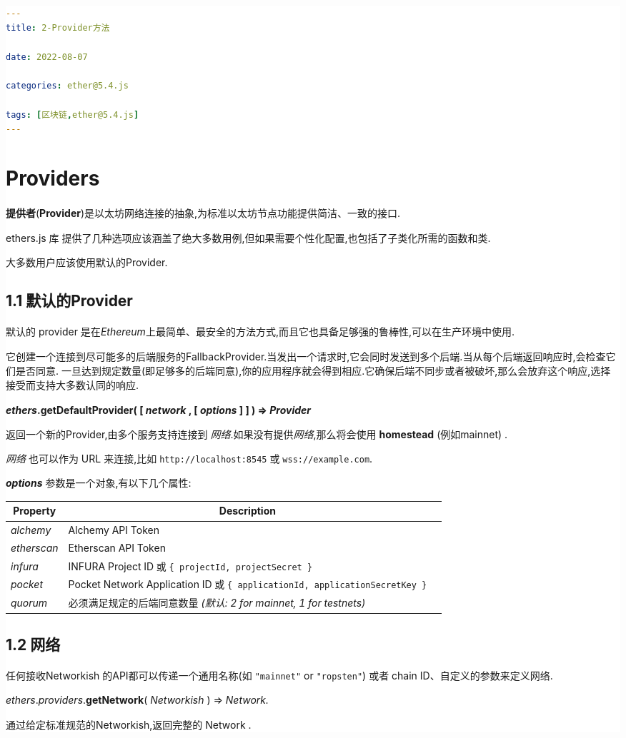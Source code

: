 ```yaml
---
title: 2-Provider方法

date: 2022-08-07	

categories: ether@5.4.js	

tags: [区块链,ether@5.4.js]
---	
```


# Providers

**提供者**(**Provider**)是以太坊网络连接的抽象,为标准以太坊节点功能提供简洁、一致的接口.

ethers.js 库 提供了几种选项应该涵盖了绝大多数用例,但如果需要个性化配置,也包括了子类化所需的函数和类.

大多数用户应该使用默认的Provider.

## 1.1 默认的Provider

默认的 provider 是在*Ethereum*上最简单、最安全的方法方式,而且它也具备足够强的鲁棒性,可以在生产环境中使用.

它创建一个连接到尽可能多的后端服务的FallbackProvider.当发出一个请求时,它会同时发送到多个后端.当从每个后端返回响应时,会检查它们是否同意. 一旦达到规定数量(即足够多的后端同意),你的应用程序就会得到相应.它确保后端不同步或者被破坏,那么会放弃这个响应,选择接受而支持大多数认同的响应.

***ethers*.getDefaultProvider( [ *network* , [ *options* ] ] ) ⇒ *Provider***

返回一个新的Provider,由多个服务支持连接到 *网络*.如果没有提供*网络*,那么将会使用 **homestead** (例如mainnet) .

*网络* 也可以作为 URL 来连接,比如 `http://localhost:8545` 或 `wss://example.com`.

***options*** 参数是一个对象,有以下几个属性:

| **Property** | **Description**                                              |      |
| ------------ | ------------------------------------------------------------ | ---- |
| *alchemy*    | Alchemy API Token                                            |      |
| *etherscan*  | Etherscan API Token                                          |      |
| *infura*     | INFURA Project ID 或 `{ projectId, projectSecret }`          |      |
| *pocket*     | Pocket Network Application ID 或 `{ applicationId, applicationSecretKey }` |      |
| *quorum*     | 必须满足规定的后端同意数量 *(默认: 2 for mainnet, 1 for testnets)* |      |

## 1.2 网络

任何接收Networkish 的API都可以传递一个通用名称(如 `"mainnet"` or `"ropsten"`) 或者 chain ID、自定义的参数来定义网络.

*ethers*.*providers*.**getNetwork**( *Networkish* ) ⇒ *Network.*

通过给定标准规范的Networkish,返回完整的 Network .
